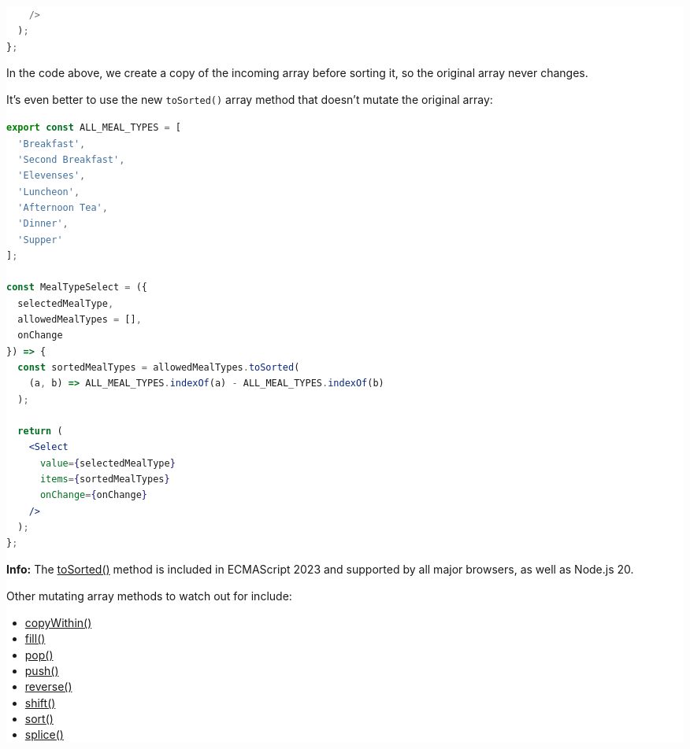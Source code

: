 ```jsx
    />
  );
};
```



In the code above, we create a copy of the incoming array before sorting it, so the original array never changes.

It’s even better to use the new `toSorted()` array method that doesn’t mutate the original array:



```jsx
export const ALL_MEAL_TYPES = [
  'Breakfast',
  'Second Breakfast',
  'Elevenses',
  'Luncheon',
  'Afternoon Tea',
  'Dinner',
  'Supper'
];

const MealTypeSelect = ({
  selectedMealType,
  allowedMealTypes = [],
  onChange
}) => {
  const sortedMealTypes = allowedMealTypes.toSorted(
    (a, b) => ALL_MEAL_TYPES.indexOf(a) - ALL_MEAL_TYPES.indexOf(b)
  );

  return (
    <Select
      value={selectedMealType}
      items={sortedMealTypes}
      onChange={onChange}
    />
  );
};
```



**Info:** The [toSorted()](https://developer.mozilla.org/en-US/docs/Web/JavaScript/Reference/Global_Objects/Array/toSorted) method is included in ECMAScript 2023 and supported by all major browsers, as well as Node.js 20.

Other mutating array methods to watch out for include:

- [copyWithin()](https://developer.mozilla.org/en-US/docs/Web/JavaScript/Reference/Global_Objects/Array/copyWithin)
- [fill()](https://developer.mozilla.org/en-US/docs/Web/JavaScript/Reference/Global_Objects/Array/fill)
- [pop()](https://developer.mozilla.org/en-US/docs/Web/JavaScript/Reference/Global_Objects/Array/pop)
- [push()](https://developer.mozilla.org/en-US/docs/Web/JavaScript/Reference/Global_Objects/Array/push)
- [reverse()](https://developer.mozilla.org/en-US/docs/Web/JavaScript/Reference/Global_Objects/Array/reverse)
- [shift()](https://developer.mozilla.org/en-US/docs/Web/JavaScript/Reference/Global_Objects/Array/shift)
- [sort()](https://developer.mozilla.org/en-US/docs/Web/JavaScript/Reference/Global_Objects/Array/sort)
- [splice()](https://developer.mozilla.org/en-US/docs/Web/JavaScript/Reference/Global_Objects/Array/splice)